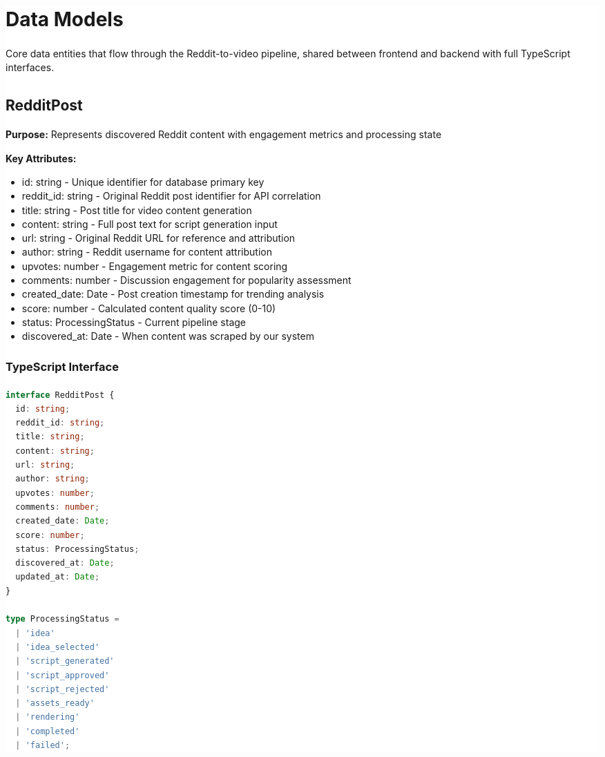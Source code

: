 # Data Models

Core data entities that flow through the Reddit-to-video pipeline, shared between frontend and backend with full TypeScript interfaces.

## RedditPost

**Purpose:** Represents discovered Reddit content with engagement metrics and processing state

**Key Attributes:**

- id: string - Unique identifier for database primary key
- reddit_id: string - Original Reddit post identifier for API correlation
- title: string - Post title for video content generation
- content: string - Full post text for script generation input
- url: string - Original Reddit URL for reference and attribution
- author: string - Reddit username for content attribution
- upvotes: number - Engagement metric for content scoring
- comments: number - Discussion engagement for popularity assessment
- created_date: Date - Post creation timestamp for trending analysis
- score: number - Calculated content quality score (0-10)
- status: ProcessingStatus - Current pipeline stage
- discovered_at: Date - When content was scraped by our system

### TypeScript Interface

```typescript
interface RedditPost {
  id: string;
  reddit_id: string;
  title: string;
  content: string;
  url: string;
  author: string;
  upvotes: number;
  comments: number;
  created_date: Date;
  score: number;
  status: ProcessingStatus;
  discovered_at: Date;
  updated_at: Date;
}

type ProcessingStatus =
  | 'idea'
  | 'idea_selected'
  | 'script_generated'
  | 'script_approved'
  | 'script_rejected'
  | 'assets_ready'
  | 'rendering'
  | 'completed'
  | 'failed';
```
